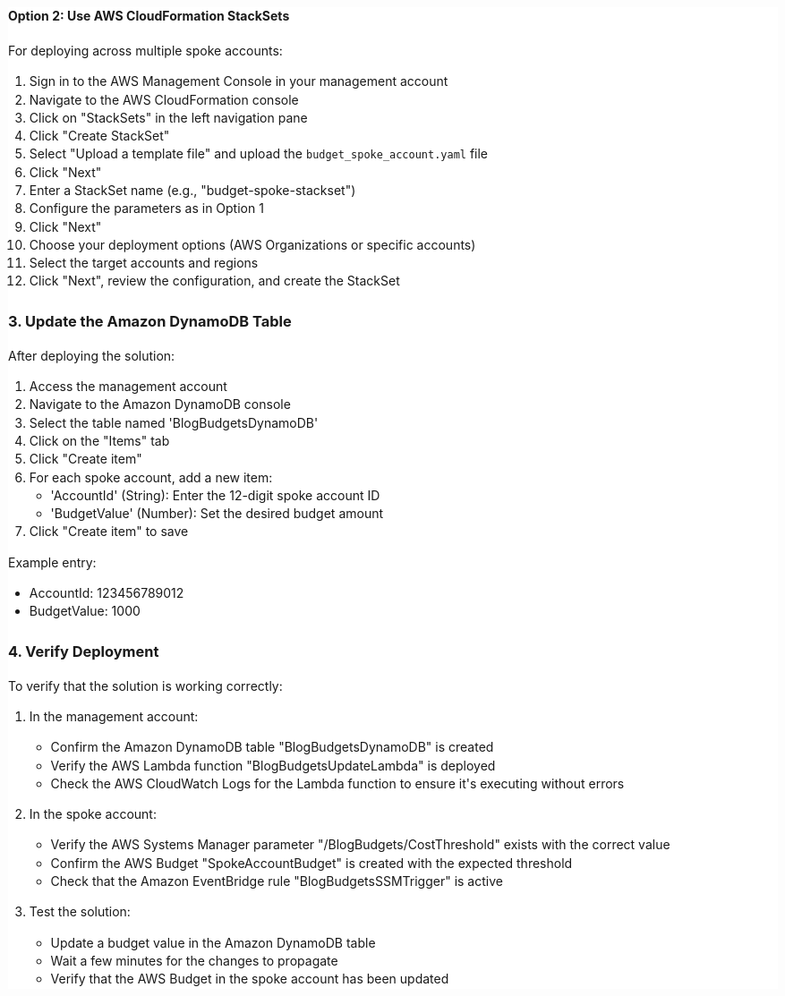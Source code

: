 #### Option 2: Use AWS CloudFormation StackSets

For deploying across multiple spoke accounts:

1. Sign in to the AWS Management Console in your management account
2. Navigate to the AWS CloudFormation console
3. Click on "StackSets" in the left navigation pane
4. Click "Create StackSet"
5. Select "Upload a template file" and upload the `budget_spoke_account.yaml` file
6. Click "Next"
7. Enter a StackSet name (e.g., "budget-spoke-stackset")
8. Configure the parameters as in Option 1
9. Click "Next"
10. Choose your deployment options (AWS Organizations or specific accounts)
11. Select the target accounts and regions
12. Click "Next", review the configuration, and create the StackSet

### 3. Update the Amazon DynamoDB Table

After deploying the solution:
1. Access the management account
2. Navigate to the Amazon DynamoDB console
3. Select the table named 'BlogBudgetsDynamoDB'
4. Click on the "Items" tab
5. Click "Create item"
6. For each spoke account, add a new item:
   - 'AccountId' (String): Enter the 12-digit spoke account ID
   - 'BudgetValue' (Number): Set the desired budget amount
7. Click "Create item" to save

Example entry:
- AccountId: 123456789012
- BudgetValue: 1000

### 4. Verify Deployment

To verify that the solution is working correctly:

1. In the management account:
   - Confirm the Amazon DynamoDB table "BlogBudgetsDynamoDB" is created
   - Verify the AWS Lambda function "BlogBudgetsUpdateLambda" is deployed
   - Check the AWS CloudWatch Logs for the Lambda function to ensure it's executing without errors

2. In the spoke account:
   - Verify the AWS Systems Manager parameter "/BlogBudgets/CostThreshold" exists with the correct value
   - Confirm the AWS Budget "SpokeAccountBudget" is created with the expected threshold
   - Check that the Amazon EventBridge rule "BlogBudgetsSSMTrigger" is active

3. Test the solution:
   - Update a budget value in the Amazon DynamoDB table
   - Wait a few minutes for the changes to propagate
   - Verify that the AWS Budget in the spoke account has been updated
